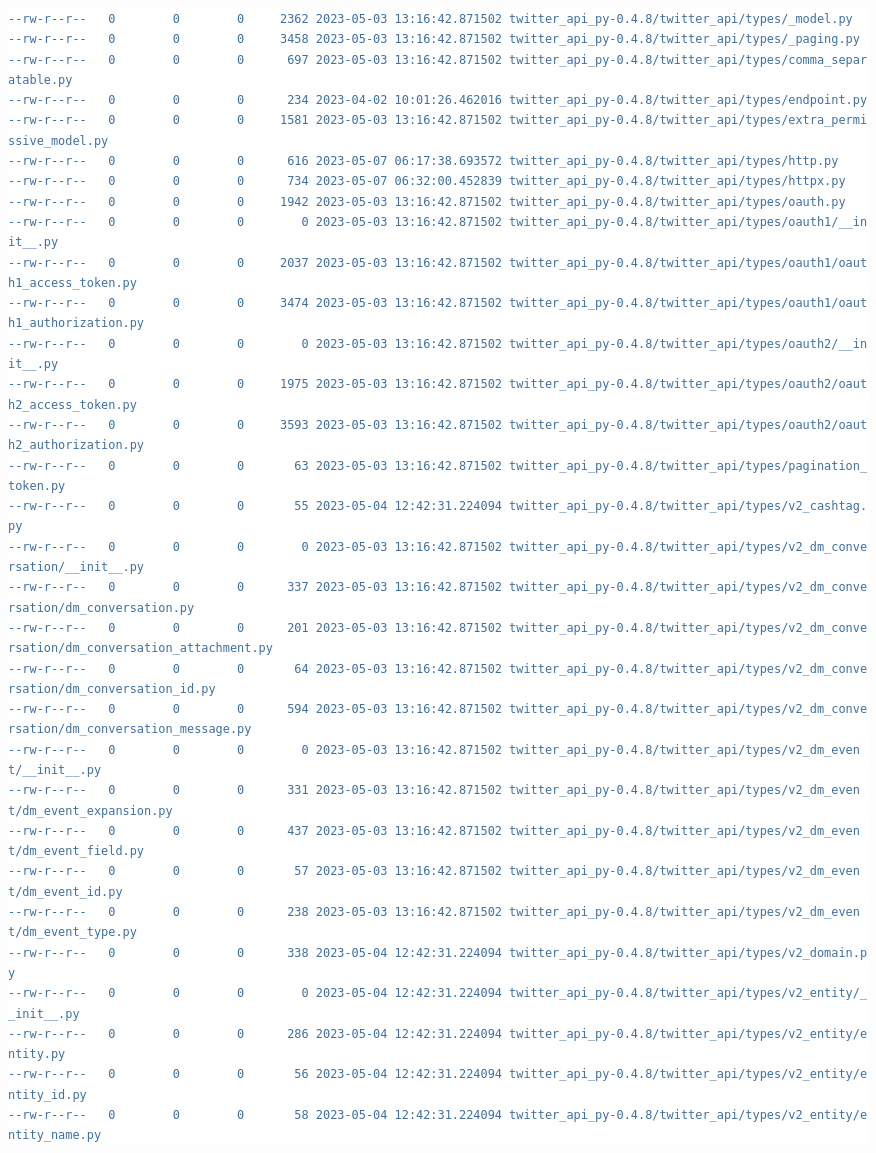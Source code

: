 ```diff
--rw-r--r--   0        0        0     2362 2023-05-03 13:16:42.871502 twitter_api_py-0.4.8/twitter_api/types/_model.py
--rw-r--r--   0        0        0     3458 2023-05-03 13:16:42.871502 twitter_api_py-0.4.8/twitter_api/types/_paging.py
--rw-r--r--   0        0        0      697 2023-05-03 13:16:42.871502 twitter_api_py-0.4.8/twitter_api/types/comma_separatable.py
--rw-r--r--   0        0        0      234 2023-04-02 10:01:26.462016 twitter_api_py-0.4.8/twitter_api/types/endpoint.py
--rw-r--r--   0        0        0     1581 2023-05-03 13:16:42.871502 twitter_api_py-0.4.8/twitter_api/types/extra_permissive_model.py
--rw-r--r--   0        0        0      616 2023-05-07 06:17:38.693572 twitter_api_py-0.4.8/twitter_api/types/http.py
--rw-r--r--   0        0        0      734 2023-05-07 06:32:00.452839 twitter_api_py-0.4.8/twitter_api/types/httpx.py
--rw-r--r--   0        0        0     1942 2023-05-03 13:16:42.871502 twitter_api_py-0.4.8/twitter_api/types/oauth.py
--rw-r--r--   0        0        0        0 2023-05-03 13:16:42.871502 twitter_api_py-0.4.8/twitter_api/types/oauth1/__init__.py
--rw-r--r--   0        0        0     2037 2023-05-03 13:16:42.871502 twitter_api_py-0.4.8/twitter_api/types/oauth1/oauth1_access_token.py
--rw-r--r--   0        0        0     3474 2023-05-03 13:16:42.871502 twitter_api_py-0.4.8/twitter_api/types/oauth1/oauth1_authorization.py
--rw-r--r--   0        0        0        0 2023-05-03 13:16:42.871502 twitter_api_py-0.4.8/twitter_api/types/oauth2/__init__.py
--rw-r--r--   0        0        0     1975 2023-05-03 13:16:42.871502 twitter_api_py-0.4.8/twitter_api/types/oauth2/oauth2_access_token.py
--rw-r--r--   0        0        0     3593 2023-05-03 13:16:42.871502 twitter_api_py-0.4.8/twitter_api/types/oauth2/oauth2_authorization.py
--rw-r--r--   0        0        0       63 2023-05-03 13:16:42.871502 twitter_api_py-0.4.8/twitter_api/types/pagination_token.py
--rw-r--r--   0        0        0       55 2023-05-04 12:42:31.224094 twitter_api_py-0.4.8/twitter_api/types/v2_cashtag.py
--rw-r--r--   0        0        0        0 2023-05-03 13:16:42.871502 twitter_api_py-0.4.8/twitter_api/types/v2_dm_conversation/__init__.py
--rw-r--r--   0        0        0      337 2023-05-03 13:16:42.871502 twitter_api_py-0.4.8/twitter_api/types/v2_dm_conversation/dm_conversation.py
--rw-r--r--   0        0        0      201 2023-05-03 13:16:42.871502 twitter_api_py-0.4.8/twitter_api/types/v2_dm_conversation/dm_conversation_attachment.py
--rw-r--r--   0        0        0       64 2023-05-03 13:16:42.871502 twitter_api_py-0.4.8/twitter_api/types/v2_dm_conversation/dm_conversation_id.py
--rw-r--r--   0        0        0      594 2023-05-03 13:16:42.871502 twitter_api_py-0.4.8/twitter_api/types/v2_dm_conversation/dm_conversation_message.py
--rw-r--r--   0        0        0        0 2023-05-03 13:16:42.871502 twitter_api_py-0.4.8/twitter_api/types/v2_dm_event/__init__.py
--rw-r--r--   0        0        0      331 2023-05-03 13:16:42.871502 twitter_api_py-0.4.8/twitter_api/types/v2_dm_event/dm_event_expansion.py
--rw-r--r--   0        0        0      437 2023-05-03 13:16:42.871502 twitter_api_py-0.4.8/twitter_api/types/v2_dm_event/dm_event_field.py
--rw-r--r--   0        0        0       57 2023-05-03 13:16:42.871502 twitter_api_py-0.4.8/twitter_api/types/v2_dm_event/dm_event_id.py
--rw-r--r--   0        0        0      238 2023-05-03 13:16:42.871502 twitter_api_py-0.4.8/twitter_api/types/v2_dm_event/dm_event_type.py
--rw-r--r--   0        0        0      338 2023-05-04 12:42:31.224094 twitter_api_py-0.4.8/twitter_api/types/v2_domain.py
--rw-r--r--   0        0        0        0 2023-05-04 12:42:31.224094 twitter_api_py-0.4.8/twitter_api/types/v2_entity/__init__.py
--rw-r--r--   0        0        0      286 2023-05-04 12:42:31.224094 twitter_api_py-0.4.8/twitter_api/types/v2_entity/entity.py
--rw-r--r--   0        0        0       56 2023-05-04 12:42:31.224094 twitter_api_py-0.4.8/twitter_api/types/v2_entity/entity_id.py
--rw-r--r--   0        0        0       58 2023-05-04 12:42:31.224094 twitter_api_py-0.4.8/twitter_api/types/v2_entity/entity_name.py
```